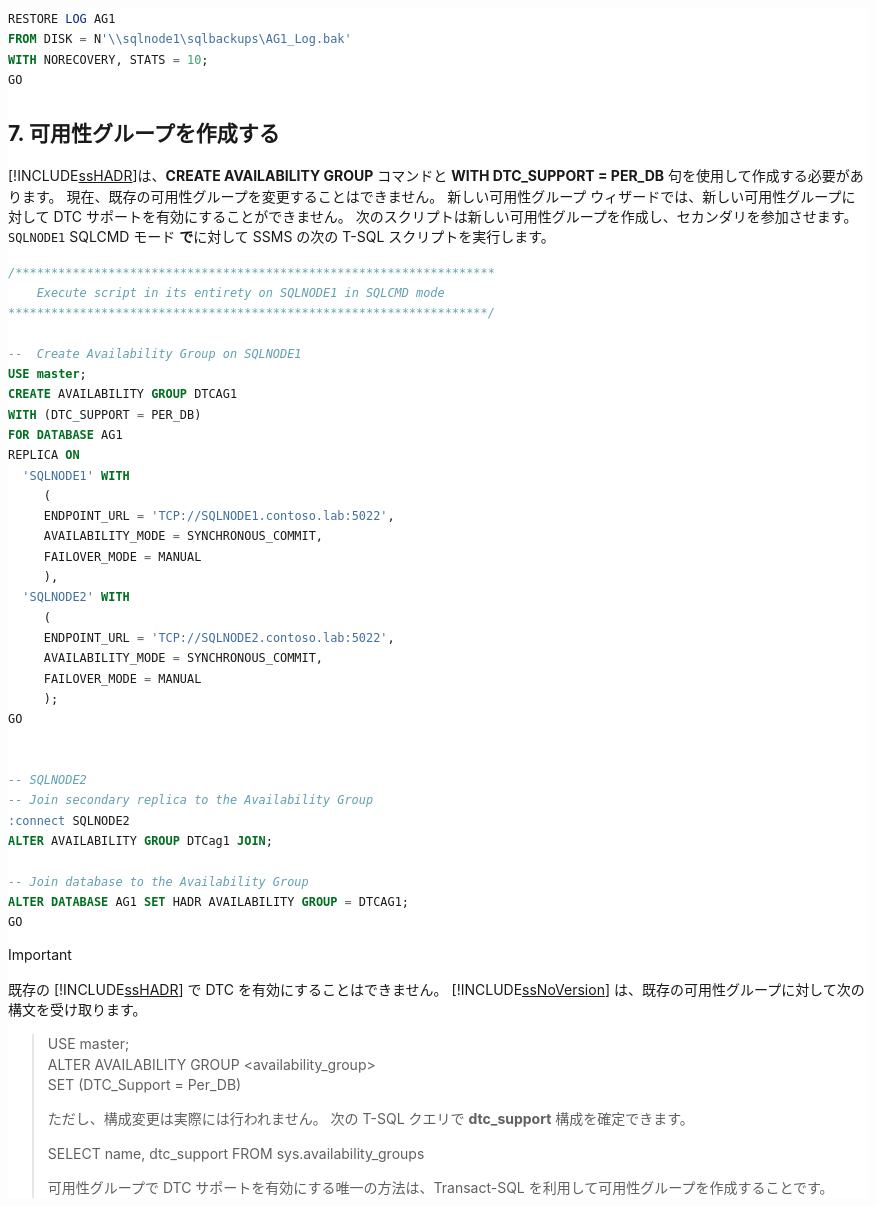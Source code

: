 ```sql  
RESTORE LOG AG1 
FROM DISK = N'\\sqlnode1\sqlbackups\AG1_Log.bak'
WITH NORECOVERY, STATS = 10;
GO
```

## <a name="7---create-availability-group"></a>7. 可用性グループを作成する
[!INCLUDE[ssHADR](../../../includes/sshadr-md.md)]は、**CREATE AVAILABILITY GROUP** コマンドと **WITH DTC_SUPPORT = PER_DB** 句を使用して作成する必要があります。  現在、既存の可用性グループを変更することはできません。  新しい可用性グループ ウィザードでは、新しい可用性グループに対して DTC サポートを有効にすることができません。  次のスクリプトは新しい可用性グループを作成し、セカンダリを参加させます。  `SQLNODE1` SQLCMD モード **で**に対して SSMS の次の T-SQL スクリプトを実行します。

```sql  
/*******************************************************************
    Execute script in its entirety on SQLNODE1 in SQLCMD mode
*******************************************************************/

--  Create Availability Group on SQLNODE1 
USE master;
CREATE AVAILABILITY GROUP DTCAG1
WITH (DTC_SUPPORT = PER_DB) 
FOR DATABASE AG1
REPLICA ON 
  'SQLNODE1' WITH
     (
     ENDPOINT_URL = 'TCP://SQLNODE1.contoso.lab:5022', 
     AVAILABILITY_MODE = SYNCHRONOUS_COMMIT,
     FAILOVER_MODE = MANUAL
     ),
  'SQLNODE2' WITH 
     (
     ENDPOINT_URL = 'TCP://SQLNODE2.contoso.lab:5022',
     AVAILABILITY_MODE = SYNCHRONOUS_COMMIT,
     FAILOVER_MODE = MANUAL
     ); 
GO


-- SQLNODE2
-- Join secondary replica to the Availability Group 
:connect SQLNODE2
ALTER AVAILABILITY GROUP DTCag1 JOIN;

-- Join database to the Availability Group
ALTER DATABASE AG1 SET HADR AVAILABILITY GROUP = DTCAG1;
GO
```

> [!IMPORTANT]
既存の [!INCLUDE[ssHADR](../../../includes/sshadr-md.md)] で DTC を有効にすることはできません。  [!INCLUDE[ssNoVersion](../../../includes/ssnoversion-md.md)] は、既存の可用性グループに対して次の構文を受け取ります。  
>
> USE master;    
> ALTER AVAILABILITY GROUP \<availability_group\>  
SET (DTC_Support = Per_DB)  
>
>ただし、構成変更は実際には行われません。  次の T-SQL クエリで **dtc_support** 構成を確定できます。  
>
>SELECT name, dtc_support FROM sys.availability_groups  
>
>可用性グループで DTC サポートを有効にする唯一の方法は、Transact-SQL を利用して可用性グループを作成することです。
 